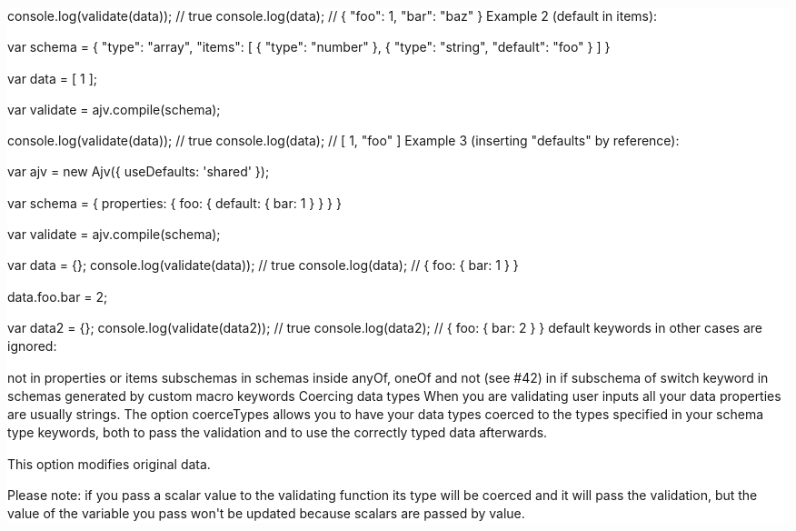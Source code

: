 console.log(validate(data)); // true
console.log(data); // { "foo": 1, "bar": "baz" }
Example 2 (default in items):

var schema = {
  "type": "array",
  "items": [
    { "type": "number" },
    { "type": "string", "default": "foo" }
  ]
}

var data = [ 1 ];

var validate = ajv.compile(schema);

console.log(validate(data)); // true
console.log(data); // [ 1, "foo" ]
Example 3 (inserting "defaults" by reference):

var ajv = new Ajv({ useDefaults: 'shared' });

var schema = {
  properties: {
    foo: {
      default: { bar: 1 }
    }
  }
}

var validate = ajv.compile(schema);

var data = {};
console.log(validate(data)); // true
console.log(data); // { foo: { bar: 1 } }

data.foo.bar = 2;

var data2 = {};
console.log(validate(data2)); // true
console.log(data2); // { foo: { bar: 2 } }
default keywords in other cases are ignored:

not in properties or items subschemas
in schemas inside anyOf, oneOf and not (see #42)
in if subschema of switch keyword
in schemas generated by custom macro keywords
Coercing data types
When you are validating user inputs all your data properties are usually strings. The option coerceTypes allows you to have your data types coerced to the types specified in your schema type keywords, both to pass the validation and to use the correctly typed data afterwards.

This option modifies original data.

Please note: if you pass a scalar value to the validating function its type will be coerced and it will pass the validation, but the value of the variable you pass won't be updated because scalars are passed by value.
